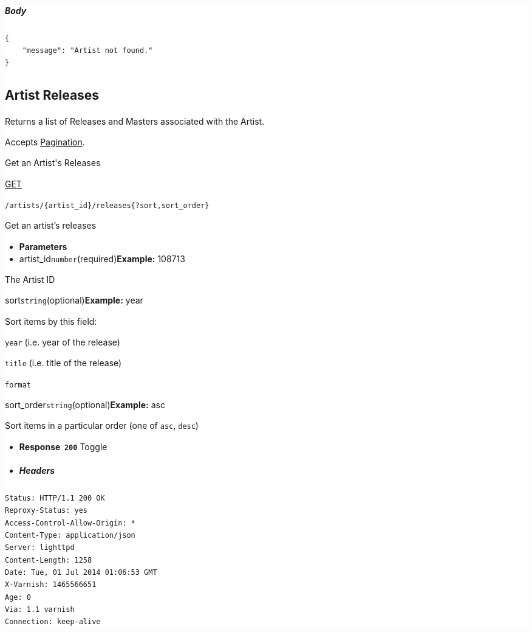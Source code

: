 

##### Body



```
{
    "message": "Artist not found."
}
```


## Artist Releases

Returns a list of Releases and Masters associated with the Artist.

Accepts [Pagination](https://www.discogs.com/developers#page:home,header:home-pagination).

Get an Artist's Releases

[GET](https://www.discogs.com/developers#page:database,header:database-artist-releases-get)

`/artists/{artist_id}/releases{?sort,sort_order}`

Get an artist’s releases

- **Parameters**
- artist\_id`number`(required)**Example:** 108713

The Artist ID

sort`string`(optional)**Example:** year

Sort items by this field:

`year` (i.e. year of the release)

`title` (i.e. title of the release)

`format`

sort\_order`string`(optional)**Example:** asc

Sort items in a particular order (one of `asc`, `desc`)


- **Response  `200`** Toggle
- ##### Headers



```
Status: HTTP/1.1 200 OK
Reproxy-Status: yes
Access-Control-Allow-Origin: *
Content-Type: application/json
Server: lighttpd
Content-Length: 1258
Date: Tue, 01 Jul 2014 01:06:53 GMT
X-Varnish: 1465566651
Age: 0
Via: 1.1 varnish
Connection: keep-alive

```
